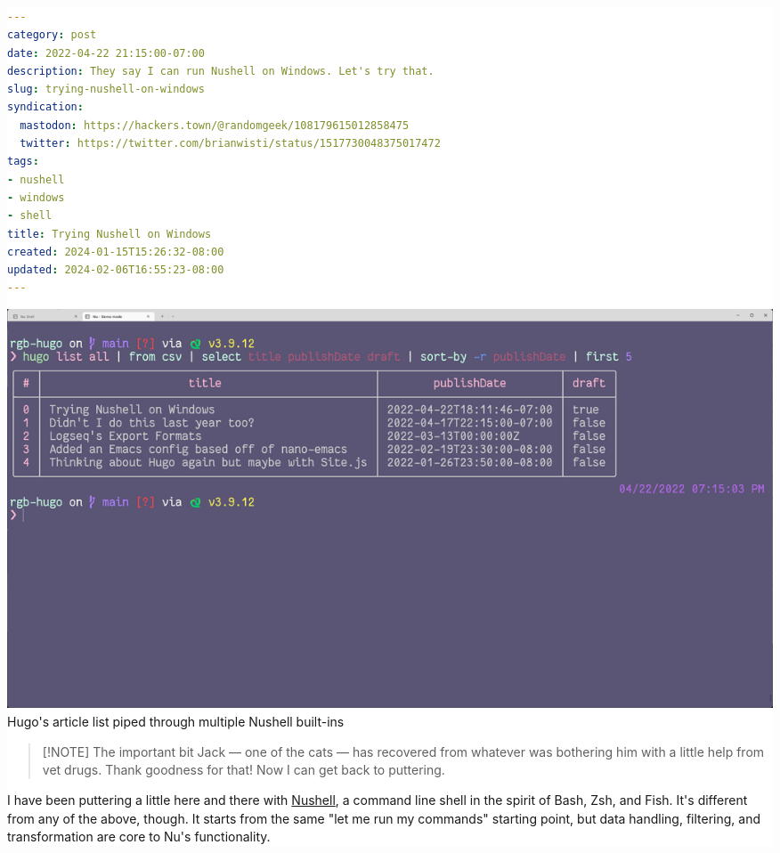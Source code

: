 ```yaml
---
category: post
date: 2022-04-22 21:15:00-07:00
description: They say I can run Nushell on Windows. Let's try that.
slug: trying-nushell-on-windows
syndication:
  mastodon: https://hackers.town/@randomgeek/108179615012858475
  twitter: https://twitter.com/brianwisti/status/1517730048375017472
tags:
- nushell
- windows
- shell
title: Trying Nushell on Windows
created: 2024-01-15T15:26:32-08:00
updated: 2024-02-06T16:55:23-08:00
---
```


![attachments/img/2022/cover-2022-04-22.png](../../../attachments/img/2022/cover-2022-04-22.png)
Hugo's article list piped through multiple Nushell built-ins

 > 
 > \[!NOTE\] The important bit
 > Jack — one of the cats — has recovered from whatever was bothering him with a little help from vet drugs. Thank goodness for that! Now I can get back to puttering.

I have been puttering a little here and there with [Nushell](../../../card/Nushell.md), a command line shell in the spirit of Bash, Zsh, and Fish. It's different from any of the above, though. It starts from the same "let me run my commands" starting point, but data handling, filtering, and transformation are core to Nu's functionality.
